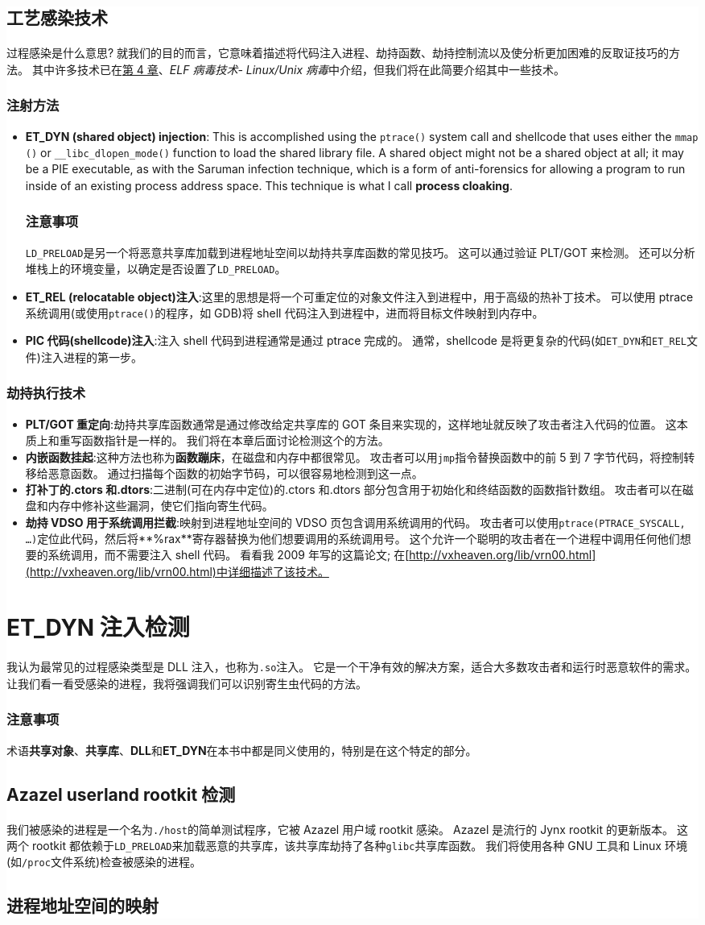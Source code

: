 ## 工艺感染技术

过程感染是什么意思? 就我们的目的而言，它意味着描述将代码注入进程、劫持函数、劫持控制流以及使分析更加困难的反取证技巧的方法。 其中许多技术已在[第 4 章](4.html#164MG1-1d4163ae11644cc2802846625b2dc985 "Chapter 4. ELF Virus Technology – Linux/Unix Viruses")、*ELF 病毒技术- Linux/Unix 病毒*中介绍，但我们将在此简要介绍其中一些技术。

### 注射方法

*   **ET_DYN (shared object) injection**: This is accomplished using the `ptrace()` system call and shellcode that uses either the `mmap()` or `__libc_dlopen_mode()` function to load the shared library file. A shared object might not be a shared object at all; it may be a PIE executable, as with the Saruman infection technique, which is a form of anti-forensics for allowing a program to run inside of an existing process address space. This technique is what I call **process cloaking**.

    ### 注意事项

    `LD_PRELOAD`是另一个将恶意共享库加载到进程地址空间以劫持共享库函数的常见技巧。 这可以通过验证 PLT/GOT 来检测。 还可以分析堆栈上的环境变量，以确定是否设置了`LD_PRELOAD`。

*   **ET_REL (relocatable object)注入**:这里的思想是将一个可重定位的对象文件注入到进程中，用于高级的热补丁技术。 可以使用 ptrace 系统调用(或使用`ptrace()`的程序，如 GDB)将 shell 代码注入到进程中，进而将目标文件映射到内存中。
*   **PIC 代码(shellcode)注入**:注入 shell 代码到进程通常是通过 ptrace 完成的。 通常，shellcode 是将更复杂的代码(如`ET_DYN`和`ET_REL`文件)注入进程的第一步。

### 劫持执行技术

*   **PLT/GOT 重定向**:劫持共享库函数通常是通过修改给定共享库的 GOT 条目来实现的，这样地址就反映了攻击者注入代码的位置。 这本质上和重写函数指针是一样的。 我们将在本章后面讨论检测这个的方法。
*   **内嵌函数挂起**:这种方法也称为**函数蹦床**，在磁盘和内存中都很常见。 攻击者可以用`jmp`指令替换函数中的前 5 到 7 字节代码，将控制转移给恶意函数。 通过扫描每个函数的初始字节码，可以很容易地检测到这一点。
*   **打补丁的.ctors 和.dtors**:二进制(可在内存中定位)的.ctors 和.dtors 部分包含用于初始化和终结函数的函数指针数组。 攻击者可以在磁盘和内存中修补这些漏洞，使它们指向寄生代码。
*   **劫持 VDSO 用于系统调用拦截**:映射到进程地址空间的 VDSO 页包含调用系统调用的代码。 攻击者可以使用`ptrace(PTRACE_SYSCALL, …)`定位此代码，然后将**%rax**寄存器替换为他们想要调用的系统调用号。 这个允许一个聪明的攻击者在一个进程中调用任何他们想要的系统调用，而不需要注入 shell 代码。 看看我 2009 年写的这篇论文; 在[http://vxheaven.org/lib/vrn00.html](http://vxheaven.org/lib/vrn00.html)中详细描述了该技术。

# ET_DYN 注入检测

我认为最常见的过程感染类型是 DLL 注入，也称为`.so`注入。 它是一个干净有效的解决方案，适合大多数攻击者和运行时恶意软件的需求。 让我们看一看受感染的进程，我将强调我们可以识别寄生虫代码的方法。

### 注意事项

术语**共享对象**、**共享库**、**DLL**和**ET_DYN**在本书中都是同义使用的，特别是在这个特定的部分。

## Azazel userland rootkit 检测

我们被感染的进程是一个名为`./host`的简单测试程序，它被 Azazel 用户域 rootkit 感染。 Azazel 是流行的 Jynx rootkit 的更新版本。 这两个 rootkit 都依赖于`LD_PRELOAD`来加载恶意的共享库，该共享库劫持了各种`glibc`共享库函数。 我们将使用各种 GNU 工具和 Linux 环境(如`/proc`文件系统)检查被感染的进程。

## 进程地址空间的映射
